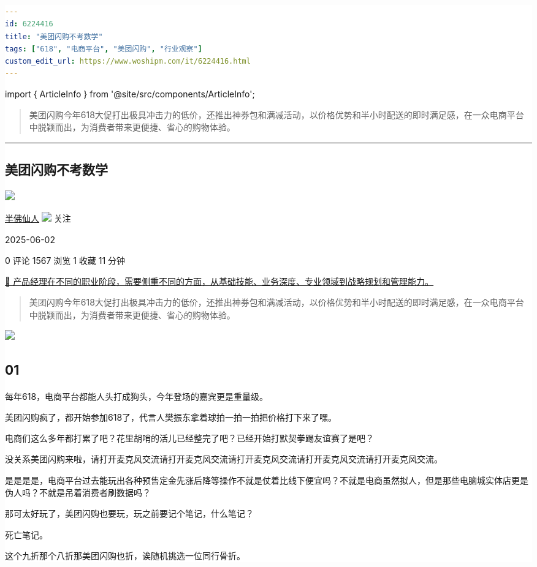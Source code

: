 ```yaml
---
id: 6224416
title: "美团闪购不考数学"
tags: ["618", "电商平台", "美团闪购", "行业观察"]
custom_edit_url: https://www.woshipm.com/it/6224416.html
---
```

import { ArticleInfo } from '@site/src/components/ArticleInfo';

<ArticleInfo
    author="半佛仙人"
    authorLink="https://www.woshipm.com/u/1496624"
    published="2025-06-02"
    views={1567}
    comments={0}
    collects={1}
/>

> 美团闪购今年618大促打出极具冲击力的低价，还推出神券包和满减活动，以价格优势和半小时配送的即时满足感，在一众电商平台中脱颖而出，为消费者带来更便捷、省心的购物体验。

---

## 美团闪购不考数学

[![](https://static.woshipm.com/pmadmin_avatar_20230209190138_9348.jpg?imageView2/1/w/72/h/72/q/100)](https://www.woshipm.com/u/1496624)

[半佛仙人](https://www.woshipm.com/u/1496624) ![](https://static.woshipm.com/tag/1123_1@2x.png) 关注

2025-06-02

0 评论 1567 浏览 1 收藏 11 分钟

[🔗 产品经理在不同的职业阶段，需要侧重不同的方面，从基础技能、业务深度、专业领域到战略规划和管理能力。](https://ke.qidianla.com/courses/90pm)

> 美团闪购今年618大促打出极具冲击力的低价，还推出神券包和满减活动，以价格优势和半小时配送的即时满足感，在一众电商平台中脱颖而出，为消费者带来更便捷、省心的购物体验。

![](https://image.woshipm.com/2024/04/27/8da777c4-0462-11ef-8c8d-00163e142b65.png)

## 01

每年618，电商平台都能人头打成狗头，今年登场的嘉宾更是重量级。

美团闪购疯了，都开始参加618了，代言人樊振东拿着球拍一拍一拍把价格打下来了嘿。

电商们这么多年都打累了吧？花里胡哨的活儿已经整完了吧？已经开始打默契拳踢友谊赛了是吧？

没关系美团闪购来啦，请打开麦克风交流请打开麦克风交流请打开麦克风交流请打开麦克风交流请打开麦克风交流。

是是是是，电商平台过去能玩出各种预售定金先涨后降等操作不就是仗着比线下便宜吗？不就是电商虽然拟人，但是那些电脑城实体店更是伪人吗？不就是吊着消费者刷数据吗？

那可太好玩了，美团闪购也要玩，玩之前要记个笔记，什么笔记？

死亡笔记。

这个九折那个八折那美团闪购也折，诶随机挑选一位同行骨折。

